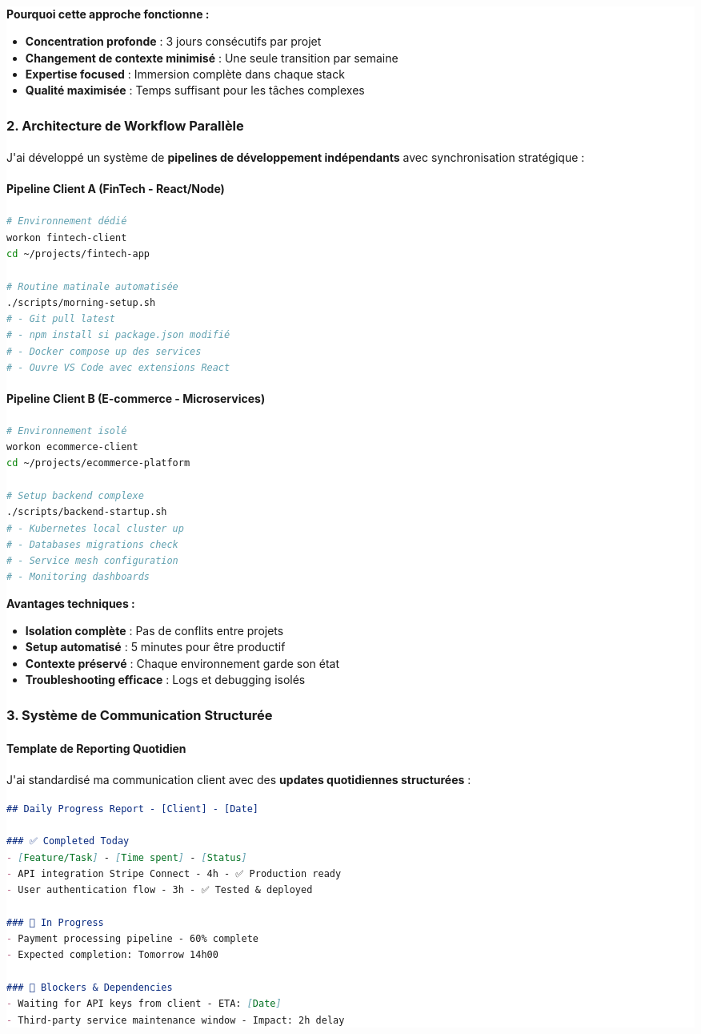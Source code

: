 **Pourquoi cette approche fonctionne :**
- **Concentration profonde** : 3 jours consécutifs par projet
- **Changement de contexte minimisé** : Une seule transition par semaine
- **Expertise focused** : Immersion complète dans chaque stack
- **Qualité maximisée** : Temps suffisant pour les tâches complexes

### 2. Architecture de Workflow Parallèle

J'ai développé un système de **pipelines de développement indépendants** avec synchronisation stratégique :

#### Pipeline Client A (FinTech - React/Node)
```bash
# Environnement dédié
workon fintech-client
cd ~/projects/fintech-app

# Routine matinale automatisée
./scripts/morning-setup.sh
# - Git pull latest
# - npm install si package.json modifié
# - Docker compose up des services
# - Ouvre VS Code avec extensions React
```

#### Pipeline Client B (E-commerce - Microservices)
```bash
# Environnement isolé
workon ecommerce-client  
cd ~/projects/ecommerce-platform

# Setup backend complexe
./scripts/backend-startup.sh
# - Kubernetes local cluster up
# - Databases migrations check
# - Service mesh configuration
# - Monitoring dashboards
```

**Avantages techniques :**
- **Isolation complète** : Pas de conflits entre projets
- **Setup automatisé** : 5 minutes pour être productif
- **Contexte préservé** : Chaque environnement garde son état
- **Troubleshooting efficace** : Logs et debugging isolés

### 3. Système de Communication Structurée

#### Template de Reporting Quotidien

J'ai standardisé ma communication client avec des **updates quotidiennes structurées** :

```markdown
## Daily Progress Report - [Client] - [Date]

### ✅ Completed Today
- [Feature/Task] - [Time spent] - [Status]
- API integration Stripe Connect - 4h - ✅ Production ready
- User authentication flow - 3h - ✅ Tested & deployed

### 🔄 In Progress  
- Payment processing pipeline - 60% complete
- Expected completion: Tomorrow 14h00

### 🚧 Blockers & Dependencies
- Waiting for API keys from client - ETA: [Date]
- Third-party service maintenance window - Impact: 2h delay
```